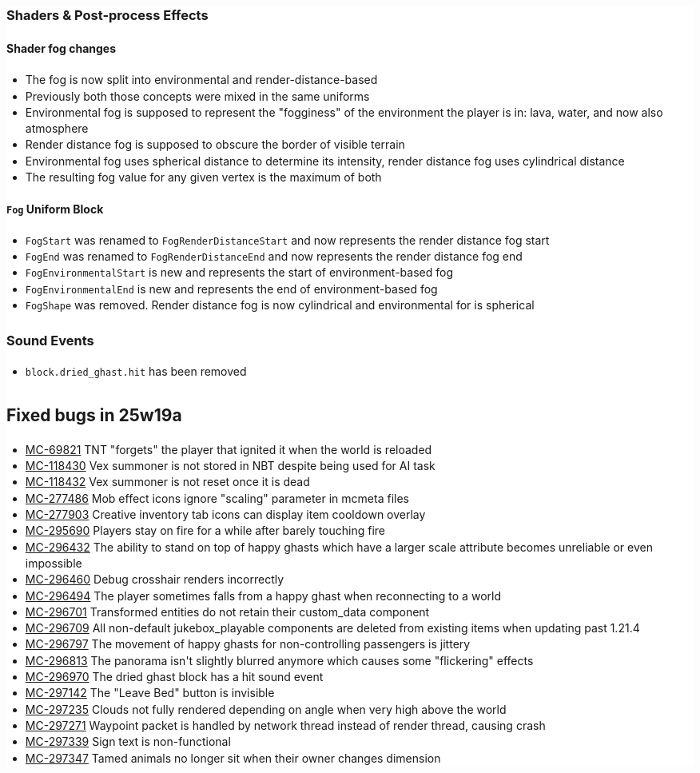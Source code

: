 ### Shaders & Post-process Effects

#### Shader fog changes

-   The fog is now split into environmental and render-distance-based
-   Previously both those concepts were mixed in the same uniforms
-   Environmental fog is supposed to represent the "fogginess" of the environment the player is in: lava, water, and now also atmosphere
-   Render distance fog is supposed to obscure the border of visible terrain
-   Environmental fog uses spherical distance to determine its intensity, render distance fog uses cylindrical distance
-   The resulting fog value for any given vertex is the maximum of both

#### `Fog` Uniform Block

-   `FogStart` was renamed to `FogRenderDistanceStart` and now represents the render distance fog start
-   `FogEnd` was renamed to `FogRenderDistanceEnd` and now represents the render distance fog end
-   `FogEnvironmentalStart` is new and represents the start of environment-based fog
-   `FogEnvironmentalEnd` is new and represents the end of environment-based fog
-   `FogShape` was removed. Render distance fog is now cylindrical and environmental for is spherical

### Sound Events

-   `block.dried_ghast.hit` has been removed

## Fixed bugs in 25w19a

-   [MC-69821](https://bugs.mojang.com/browse/MC-69821) TNT "forgets" the player that ignited it when the world is reloaded
-   [MC-118430](https://bugs.mojang.com/browse/MC-118430) Vex summoner is not stored in NBT despite being used for AI task
-   [MC-118432](https://bugs.mojang.com/browse/MC-118432) Vex summoner is not reset once it is dead
-   [MC-277486](https://bugs.mojang.com/browse/MC-277486) Mob effect icons ignore "scaling" parameter in mcmeta files
-   [MC-277903](https://bugs.mojang.com/browse/MC-277903) Creative inventory tab icons can display item cooldown overlay
-   [MC-295690](https://bugs.mojang.com/browse/MC-295690) Players stay on fire for a while after barely touching fire
-   [MC-296432](https://bugs.mojang.com/browse/MC-296432) The ability to stand on top of happy ghasts which have a larger scale attribute becomes unreliable or even impossible
-   [MC-296460](https://bugs.mojang.com/browse/MC-296460) Debug crosshair renders incorrectly
-   [MC-296494](https://bugs.mojang.com/browse/MC-296494) The player sometimes falls from a happy ghast when reconnecting to a world
-   [MC-296701](https://bugs.mojang.com/browse/MC-296701) Transformed entities do not retain their custom\_data component
-   [MC-296709](https://bugs.mojang.com/browse/MC-296709) All non-default jukebox\_playable components are deleted from existing items when updating past 1.21.4
-   [MC-296797](https://bugs.mojang.com/browse/MC-296797) The movement of happy ghasts for non-controlling passengers is jittery
-   [MC-296813](https://bugs.mojang.com/browse/MC-296813) The panorama isn't slightly blurred anymore which causes some "flickering" effects
-   [MC-296970](https://bugs.mojang.com/browse/MC-296970) The dried ghast block has a hit sound event
-   [MC-297142](https://bugs.mojang.com/browse/MC-297142) The "Leave Bed" button is invisible
-   [MC-297235](https://bugs.mojang.com/browse/MC-297235) Clouds not fully rendered depending on angle when very high above the world
-   [MC-297271](https://bugs.mojang.com/browse/MC-297271) Waypoint packet is handled by network thread instead of render thread, causing crash
-   [MC-297339](https://bugs.mojang.com/browse/MC-297339) Sign text is non-functional
-   [MC-297347](https://bugs.mojang.com/browse/MC-297347) Tamed animals no longer sit when their owner changes dimension